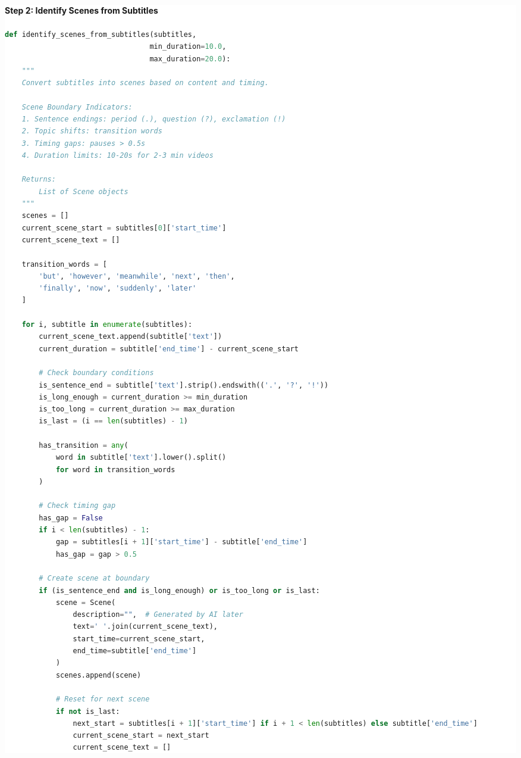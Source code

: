 #### Step 2: Identify Scenes from Subtitles

```python
def identify_scenes_from_subtitles(subtitles, 
                                  min_duration=10.0, 
                                  max_duration=20.0):
    """
    Convert subtitles into scenes based on content and timing.
    
    Scene Boundary Indicators:
    1. Sentence endings: period (.), question (?), exclamation (!)
    2. Topic shifts: transition words
    3. Timing gaps: pauses > 0.5s
    4. Duration limits: 10-20s for 2-3 min videos
    
    Returns:
        List of Scene objects
    """
    scenes = []
    current_scene_start = subtitles[0]['start_time']
    current_scene_text = []
    
    transition_words = [
        'but', 'however', 'meanwhile', 'next', 'then',
        'finally', 'now', 'suddenly', 'later'
    ]
    
    for i, subtitle in enumerate(subtitles):
        current_scene_text.append(subtitle['text'])
        current_duration = subtitle['end_time'] - current_scene_start
        
        # Check boundary conditions
        is_sentence_end = subtitle['text'].strip().endswith(('.', '?', '!'))
        is_long_enough = current_duration >= min_duration
        is_too_long = current_duration >= max_duration
        is_last = (i == len(subtitles) - 1)
        
        has_transition = any(
            word in subtitle['text'].lower().split()
            for word in transition_words
        )
        
        # Check timing gap
        has_gap = False
        if i < len(subtitles) - 1:
            gap = subtitles[i + 1]['start_time'] - subtitle['end_time']
            has_gap = gap > 0.5
        
        # Create scene at boundary
        if (is_sentence_end and is_long_enough) or is_too_long or is_last:
            scene = Scene(
                description="",  # Generated by AI later
                text=' '.join(current_scene_text),
                start_time=current_scene_start,
                end_time=subtitle['end_time']
            )
            scenes.append(scene)
            
            # Reset for next scene
            if not is_last:
                next_start = subtitles[i + 1]['start_time'] if i + 1 < len(subtitles) else subtitle['end_time']
                current_scene_start = next_start
                current_scene_text = []
```